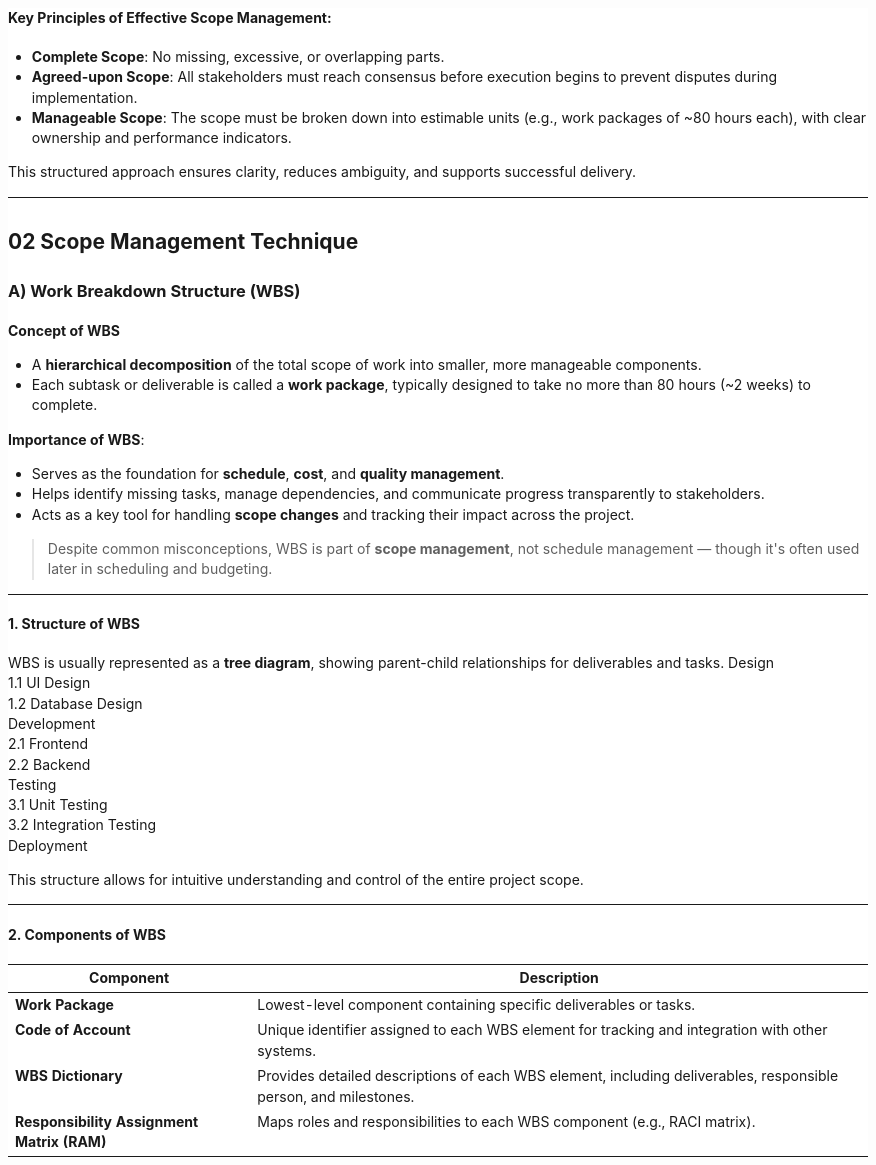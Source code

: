 #### Key Principles of Effective Scope Management:
- **Complete Scope**: No missing, excessive, or overlapping parts.
- **Agreed-upon Scope**: All stakeholders must reach consensus before execution begins to prevent disputes during implementation.
- **Manageable Scope**: The scope must be broken down into estimable units (e.g., work packages of ~80 hours each), with clear ownership and performance indicators.

This structured approach ensures clarity, reduces ambiguity, and supports successful delivery.

---

## 02 Scope Management Technique

### A) Work Breakdown Structure (WBS)

**Concept of WBS**
- A **hierarchical decomposition** of the total scope of work into smaller, more manageable components.
- Each subtask or deliverable is called a **work package**, typically designed to take no more than 80 hours (~2 weeks) to complete.

**Importance of WBS**:
- Serves as the foundation for **schedule**, **cost**, and **quality management**.
- Helps identify missing tasks, manage dependencies, and communicate progress transparently to stakeholders.
- Acts as a key tool for handling **scope changes** and tracking their impact across the project.

> Despite common misconceptions, WBS is part of **scope management**, not schedule management — though it's often used later in scheduling and budgeting.

---

#### 1. Structure of WBS

WBS is usually represented as a **tree diagram**, showing parent-child relationships for deliverables and tasks.
Design  
1.1 UI Design  
1.2 Database Design  
Development  
2.1 Frontend  
2.2 Backend  
Testing  
3.1 Unit Testing  
3.2 Integration Testing  
Deployment  

This structure allows for intuitive understanding and control of the entire project scope.

---

#### 2. Components of WBS

| Component | Description |
|-----------|-------------|
| **Work Package** | Lowest-level component containing specific deliverables or tasks. |
| **Code of Account** | Unique identifier assigned to each WBS element for tracking and integration with other systems. |
| **WBS Dictionary** | Provides detailed descriptions of each WBS element, including deliverables, responsible person, and milestones. |
| **Responsibility Assignment Matrix (RAM)** | Maps roles and responsibilities to each WBS component (e.g., RACI matrix). |
